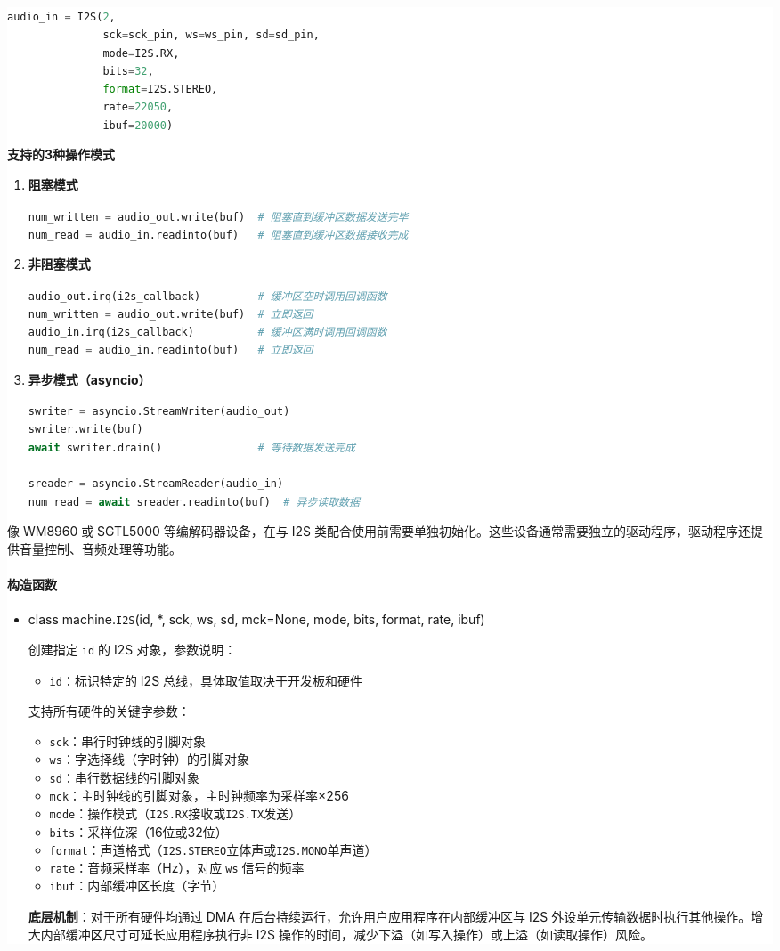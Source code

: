 ```python  
audio_in = I2S(2,  
               sck=sck_pin, ws=ws_pin, sd=sd_pin,  
               mode=I2S.RX,  
               bits=32,  
               format=I2S.STEREO,  
               rate=22050,  
               ibuf=20000)  
```  

**支持的3种操作模式**  
1. **阻塞模式**  
   ```python  
   num_written = audio_out.write(buf)  # 阻塞直到缓冲区数据发送完毕  
   num_read = audio_in.readinto(buf)   # 阻塞直到缓冲区数据接收完成  
   ```  

2. **非阻塞模式**  
   ```python  
   audio_out.irq(i2s_callback)         # 缓冲区空时调用回调函数  
   num_written = audio_out.write(buf)  # 立即返回  
   audio_in.irq(i2s_callback)          # 缓冲区满时调用回调函数  
   num_read = audio_in.readinto(buf)   # 立即返回  
   ```  

3. **异步模式（asyncio）**  
   ```python  
   swriter = asyncio.StreamWriter(audio_out)  
   swriter.write(buf)  
   await swriter.drain()               # 等待数据发送完成  

   sreader = asyncio.StreamReader(audio_in)  
   num_read = await sreader.readinto(buf)  # 异步读取数据  
   ```  

像 WM8960 或 SGTL5000 等编解码器设备，在与 I2S 类配合使用前需要单独初始化。这些设备通常需要独立的驱动程序，驱动程序还提供音量控制、音频处理等功能。


#### 构造函数  
 
- class machine.`I2S`(id, *, sck, ws, sd, mck=None, mode, bits, format, rate, ibuf)  

  创建指定 `id` 的 I2S 对象，参数说明：  
  - `id`：标识特定的 I2S 总线，具体取值取决于开发板和硬件

  支持所有硬件的关键字参数：  
  - `sck`：串行时钟线的引脚对象  
  - `ws`：字选择线（字时钟）的引脚对象  
  - `sd`：串行数据线的引脚对象  
  - `mck`：主时钟线的引脚对象，主时钟频率为采样率×256  
  - `mode`：操作模式（`I2S.RX`接收或`I2S.TX`发送）  
  - `bits`：采样位深（16位或32位）  
  - `format`：声道格式（`I2S.STEREO`立体声或`I2S.MONO`单声道）  
  - `rate`：音频采样率（Hz），对应 `ws` 信号的频率  
  - `ibuf`：内部缓冲区长度（字节）  

  **底层机制**：对于所有硬件均通过 DMA 在后台持续运行，允许用户应用程序在内部缓冲区与 I2S 外设单元传输数据时执行其他操作。增大内部缓冲区尺寸可延长应用程序执行非 I2S 操作的时间，减少下溢（如写入操作）或上溢（如读取操作）风险。  
